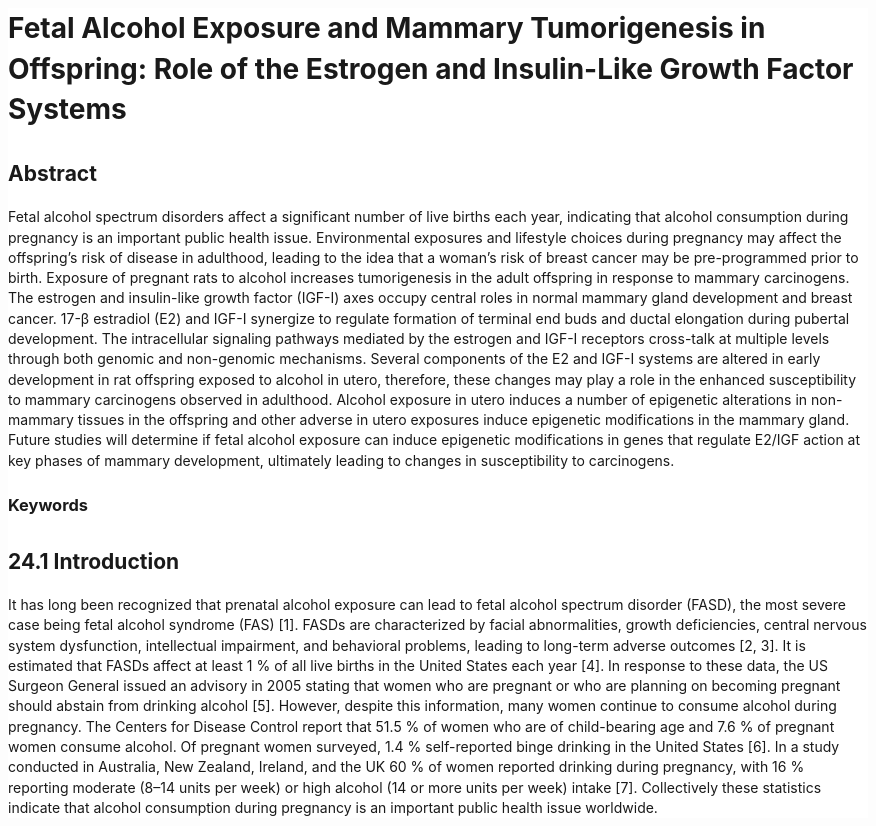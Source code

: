 # Fetal Alcohol Exposure and Mammary Tumorigenesis in Offspring: Role of the Estrogen and Insulin-Like Growth Factor Systems

## Abstract

Fetal alcohol spectrum disorders affect a significant number of live births each year, indicating that alcohol consumption during pregnancy is an important public health issue. Environmental exposures and lifestyle choices during pregnancy may affect the offspring’s risk of disease in adulthood, leading to the idea that a woman’s risk of breast cancer may be pre-programmed prior to birth. Exposure of pregnant rats to alcohol increases tumorigenesis in the adult offspring in response to mammary carcinogens. The estrogen and insulin-like growth factor (IGF-I) axes occupy central roles in normal mammary gland development and breast cancer. 17-β estradiol (E2) and IGF-I synergize to regulate formation of terminal end buds and ductal elongation during pubertal development. The intracellular signaling pathways mediated by the estrogen and IGF-I receptors cross-talk at multiple levels through both genomic and non-genomic mechanisms. Several components of the E2 and IGF-I systems are altered in early development in rat offspring exposed to alcohol in utero, therefore, these changes may play a role in the enhanced susceptibility to mammary carcinogens observed in adulthood. Alcohol exposure in utero induces a number of epigenetic alterations in non-mammary tissues in the offspring and other adverse in utero exposures induce epigenetic modifications in the mammary gland. Future studies will determine if fetal alcohol exposure can induce epigenetic modifications in genes that regulate E2/IGF action at key phases of mammary development, ultimately leading to changes in susceptibility to carcinogens.

### Keywords


## 24.1 Introduction

It has long been recognized that prenatal alcohol exposure can lead to fetal alcohol spectrum disorder (FASD), the most severe case being fetal alcohol syndrome (FAS) [1]. FASDs are characterized by facial abnormalities, growth deficiencies, central nervous system dysfunction, intellectual impairment, and behavioral problems, leading to long-term adverse outcomes [2, 3]. It is estimated that FASDs affect at least 1 % of all live births in the United States each year [4]. In response to these data, the US Surgeon General issued an advisory in 2005 stating that women who are pregnant or who are planning on becoming pregnant should abstain from drinking alcohol [5]. However, despite this information, many women continue to consume alcohol during pregnancy. The Centers for Disease Control report that 51.5 % of women who are of child-bearing age and 7.6 % of pregnant women consume alcohol. Of pregnant women surveyed, 1.4 % self-reported binge drinking in the United States [6]. In a study conducted in Australia, New Zealand, Ireland, and the UK 60 % of women reported drinking during pregnancy, with 16 % reporting moderate (8–14 units per week) or high alcohol (14 or more units per week) intake [7]. Collectively these statistics indicate that alcohol consumption during pregnancy is an important public health issue worldwide.
